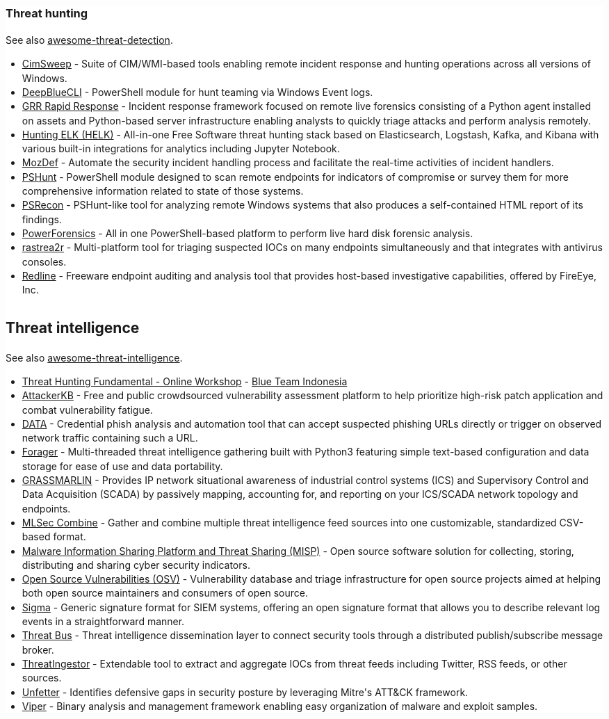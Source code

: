 ### Threat hunting

See also [awesome-threat-detection](https://github.com/0x4D31/awesome-threat-detection).

- [CimSweep](https://github.com/PowerShellMafia/CimSweep) - Suite of CIM/WMI-based tools enabling remote incident response and hunting operations across all versions of Windows.
- [DeepBlueCLI](https://github.com/sans-blue-team/DeepBlueCLI) - PowerShell module for hunt teaming via Windows Event logs.
- [GRR Rapid Response](https://github.com/google/grr) - Incident response framework focused on remote live forensics consisting of a Python agent installed on assets and Python-based server infrastructure enabling analysts to quickly triage attacks and perform analysis remotely.
- [Hunting ELK (HELK)](https://github.com/Cyb3rWard0g/HELK) - All-in-one Free Software threat hunting stack based on Elasticsearch, Logstash, Kafka, and Kibana with various built-in integrations for analytics including Jupyter Notebook.
- [MozDef](https://github.com/mozilla/MozDef) - Automate the security incident handling process and facilitate the real-time activities of incident handlers.
- [PSHunt](https://github.com/Infocyte/PSHunt) - PowerShell module designed to scan remote endpoints for indicators of compromise or survey them for more comprehensive information related to state of those systems.
- [PSRecon](https://github.com/gfoss/PSRecon) - PSHunt-like tool for analyzing remote Windows systems that also produces a self-contained HTML report of its findings.
- [PowerForensics](https://github.com/Invoke-IR/PowerForensics) - All in one PowerShell-based platform to perform live hard disk forensic analysis.
- [rastrea2r](https://github.com/rastrea2r/rastrea2r) - Multi-platform tool for triaging suspected IOCs on many endpoints simultaneously and that integrates with antivirus consoles.
- [Redline](https://www.fireeye.com/services/freeware/redline.html) - Freeware endpoint auditing and analysis tool that provides host-based investigative capabilities, offered by FireEye, Inc.

## Threat intelligence

See also [awesome-threat-intelligence](https://github.com/hslatman/awesome-threat-intelligence).
- [Threat Hunting Fundamental - Online Workshop](https://youtu.be/d4h7GRpD44s) - [Blue Team Indonesia](https://blueteam.id/)
- [AttackerKB](https://attackerkb.com/) - Free and public crowdsourced vulnerability assessment platform to help prioritize high-risk patch application and combat vulnerability fatigue.
- [DATA](https://github.com/hadojae/DATA) - Credential phish analysis and automation tool that can accept suspected phishing URLs directly or trigger on observed network traffic containing such a URL.
- [Forager](https://github.com/opensourcesec/Forager) - Multi-threaded threat intelligence gathering built with Python3 featuring simple text-based configuration and data storage for ease of use and data portability.
- [GRASSMARLIN](https://github.com/nsacyber/GRASSMARLIN) - Provides IP network situational awareness of industrial control systems (ICS) and Supervisory Control and Data Acquisition (SCADA) by passively mapping, accounting for, and reporting on your ICS/SCADA network topology and endpoints.
- [MLSec Combine](https://github.com/mlsecproject/combine) - Gather and combine multiple threat intelligence feed sources into one customizable, standardized CSV-based format.
- [Malware Information Sharing Platform and Threat Sharing (MISP)](https://misp-project.org/) - Open source software solution for collecting, storing, distributing and sharing cyber security indicators.
- [Open Source Vulnerabilities (OSV)](https://osv.dev/) - Vulnerability database and triage infrastructure for open source projects aimed at helping both open source maintainers and consumers of open source.
- [Sigma](https://github.com/Neo23x0/sigma) - Generic signature format for SIEM systems, offering an open signature format that allows you to describe relevant log events in a straightforward manner.
- [Threat Bus](https://github.com/tenzir/threatbus) - Threat intelligence dissemination layer to connect security tools through a distributed publish/subscribe message broker.
- [ThreatIngestor](https://github.com/InQuest/ThreatIngestor) - Extendable tool to extract and aggregate IOCs from threat feeds including Twitter, RSS feeds, or other sources.
- [Unfetter](https://nsacyber.github.io/unfetter/) - Identifies defensive gaps in security posture by leveraging Mitre's ATT&CK framework.
- [Viper](https://github.com/viper-framework/viper) - Binary analysis and management framework enabling easy organization of malware and exploit samples.